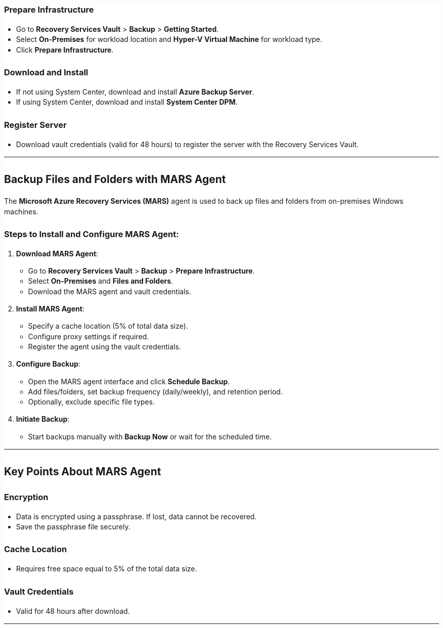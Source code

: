 ### Prepare Infrastructure
- Go to **Recovery Services Vault** > **Backup** > **Getting Started**.
- Select **On-Premises** for workload location and **Hyper-V Virtual Machine** for workload type.
- Click **Prepare Infrastructure**.

### Download and Install
- If not using System Center, download and install **Azure Backup Server**.
- If using System Center, download and install **System Center DPM**.

### Register Server
- Download vault credentials (valid for 48 hours) to register the server with the Recovery Services Vault.

---

## Backup Files and Folders with MARS Agent

The **Microsoft Azure Recovery Services (MARS)** agent is used to back up files and folders from on-premises Windows machines.

### Steps to Install and Configure MARS Agent:
1. **Download MARS Agent**:
   - Go to **Recovery Services Vault** > **Backup** > **Prepare Infrastructure**.
   - Select **On-Premises** and **Files and Folders**.
   - Download the MARS agent and vault credentials.

2. **Install MARS Agent**:
   - Specify a cache location (5% of total data size).
   - Configure proxy settings if required.
   - Register the agent using the vault credentials.

3. **Configure Backup**:
   - Open the MARS agent interface and click **Schedule Backup**.
   - Add files/folders, set backup frequency (daily/weekly), and retention period.
   - Optionally, exclude specific file types.

4. **Initiate Backup**:
   - Start backups manually with **Backup Now** or wait for the scheduled time.

---

## Key Points About MARS Agent

### Encryption
- Data is encrypted using a passphrase. If lost, data cannot be recovered.
- Save the passphrase file securely.

### Cache Location
- Requires free space equal to 5% of the total data size.

### Vault Credentials
- Valid for 48 hours after download.

---